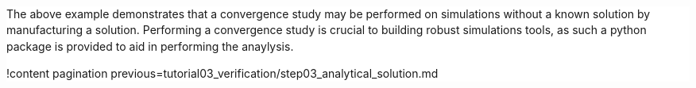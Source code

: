 The above example demonstrates that a convergence study may be performed on simulations without
a known solution by manufacturing a solution. Performing a convergence study is crucial to building
robust simulations tools, as such a python package is provided to aid in performing the anaylysis.

!content pagination previous=tutorial03_verification/step03_analytical_solution.md
